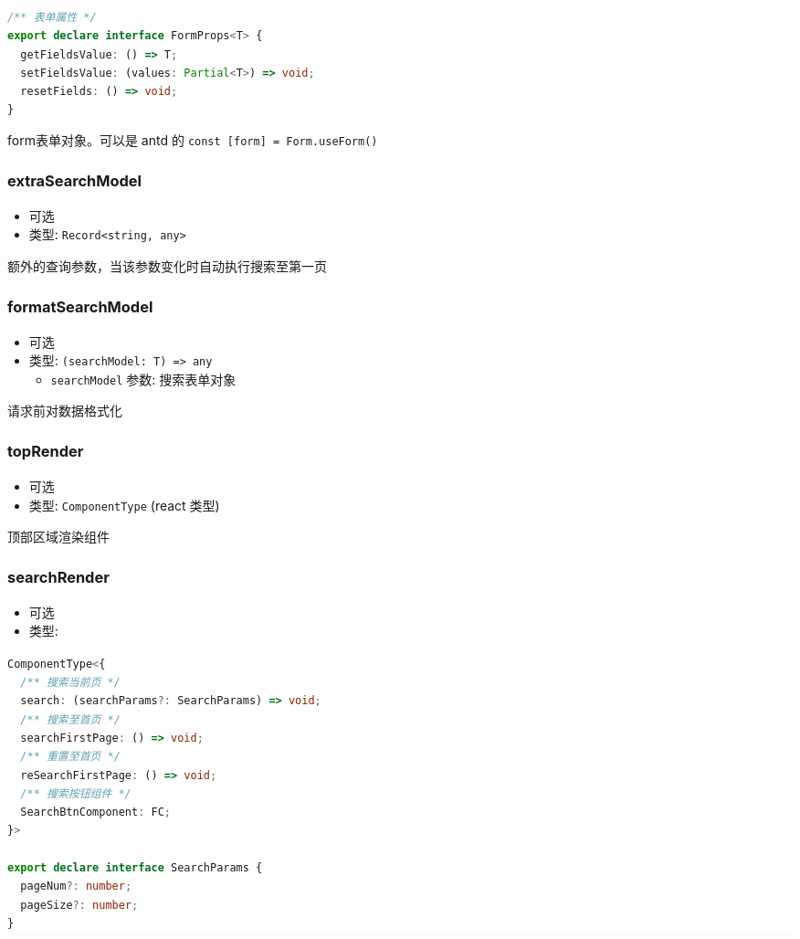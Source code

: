 ```ts
/** 表单属性 */
export declare interface FormProps<T> {
  getFieldsValue: () => T;
  setFieldsValue: (values: Partial<T>) => void;
  resetFields: () => void;
}
```

form表单对象。可以是 antd 的 `const [form] = Form.useForm()`

### extraSearchModel

- 可选
- 类型: `Record<string, any>`

额外的查询参数，当该参数变化时自动执行搜索至第一页

### formatSearchModel

- 可选
- 类型: `(searchModel: T) => any`
  - `searchModel` 参数: 搜索表单对象

请求前对数据格式化

### topRender

- 可选
- 类型: `ComponentType` (react 类型)

顶部区域渲染组件

### searchRender

- 可选
- 类型:

```ts
ComponentType<{
  /** 搜索当前页 */
  search: (searchParams?: SearchParams) => void;
  /** 搜索至首页 */
  searchFirstPage: () => void;
  /** 重置至首页 */
  reSearchFirstPage: () => void;
  /** 搜索按钮组件 */
  SearchBtnComponent: FC;
}>

export declare interface SearchParams {
  pageNum?: number;
  pageSize?: number;
}
```


  [Language.en]: {
  [Language.zh_Hans]: {